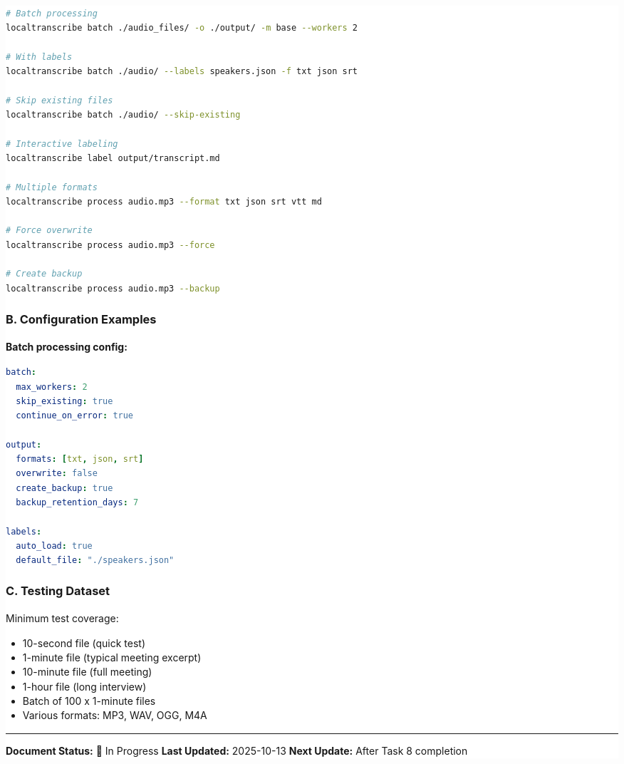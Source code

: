 ```bash
# Batch processing
localtranscribe batch ./audio_files/ -o ./output/ -m base --workers 2

# With labels
localtranscribe batch ./audio/ --labels speakers.json -f txt json srt

# Skip existing files
localtranscribe batch ./audio/ --skip-existing

# Interactive labeling
localtranscribe label output/transcript.md

# Multiple formats
localtranscribe process audio.mp3 --format txt json srt vtt md

# Force overwrite
localtranscribe process audio.mp3 --force

# Create backup
localtranscribe process audio.mp3 --backup
```

### B. Configuration Examples

**Batch processing config:**
```yaml
batch:
  max_workers: 2
  skip_existing: true
  continue_on_error: true

output:
  formats: [txt, json, srt]
  overwrite: false
  create_backup: true
  backup_retention_days: 7

labels:
  auto_load: true
  default_file: "./speakers.json"
```

### C. Testing Dataset

Minimum test coverage:
- 10-second file (quick test)
- 1-minute file (typical meeting excerpt)
- 10-minute file (full meeting)
- 1-hour file (long interview)
- Batch of 100 x 1-minute files
- Various formats: MP3, WAV, OGG, M4A

---

**Document Status:** 🚧 In Progress
**Last Updated:** 2025-10-13
**Next Update:** After Task 8 completion
